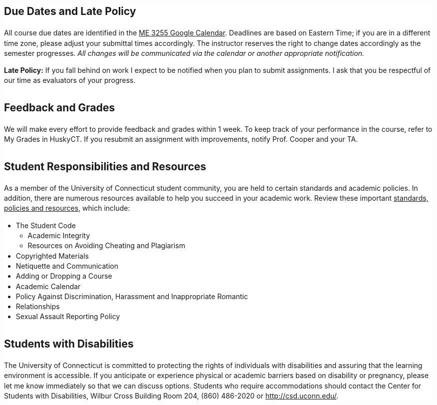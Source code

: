 ## Due Dates and Late Policy

All course due dates are identified in the [ME 3255 Google
Calendar](https://calendar.google.com/calendar/u/0?cid=Y19mZXA5MzV0NmUzZWVsdGN2c2NicGRkMWU3a0Bncm91cC5jYWxlbmRhci5nb29nbGUuY29t).
Deadlines are based on Eastern Time; if you are in a different time zone, please
adjust your submittal times accordingly. The instructor reserves the right to
change dates accordingly as the semester progresses.  _All changes will be
communicated via the calendar or another appropriate notification._

__Late Policy:__ If you fall behind on work I expect to be notified when
you plan to submit assignments. I ask that you be respectful of our time 
as evaluators of your progress. 

## Feedback and Grades

We will make every effort to provide feedback and grades within 1 week. To keep
track of your performance in the course, refer to My Grades in HuskyCT.
If you resubmit an assignment with improvements, notify Prof. Cooper and your
TA. 














## Student Responsibilities and Resources 

As a member of the University of Connecticut student community, you are held to
certain standards and academic policies. In addition, there are numerous
resources available to help you succeed in your academic work. Review these
important [standards, policies and
resources](http://ecampus.uconn.edu/policies.html), which include:

* The Student Code
    * Academic Integrity
    * Resources on Avoiding Cheating and Plagiarism
* Copyrighted Materials
* Netiquette and Communication
* Adding or Dropping a Course
* Academic Calendar
* Policy Against Discrimination, Harassment and Inappropriate Romantic
* Relationships
* Sexual Assault Reporting Policy


## Students with Disabilities

The University of Connecticut is committed to protecting the rights of
individuals with disabilities and assuring that the learning environment is
accessible.  If you anticipate or experience physical or academic barriers based
on disability or pregnancy, please let me know immediately so that we can
discuss options. Students who require accommodations should contact the Center
for Students with Disabilities, Wilbur Cross Building Room 204, (860) 486-2020
or <http://csd.uconn.edu/>.
